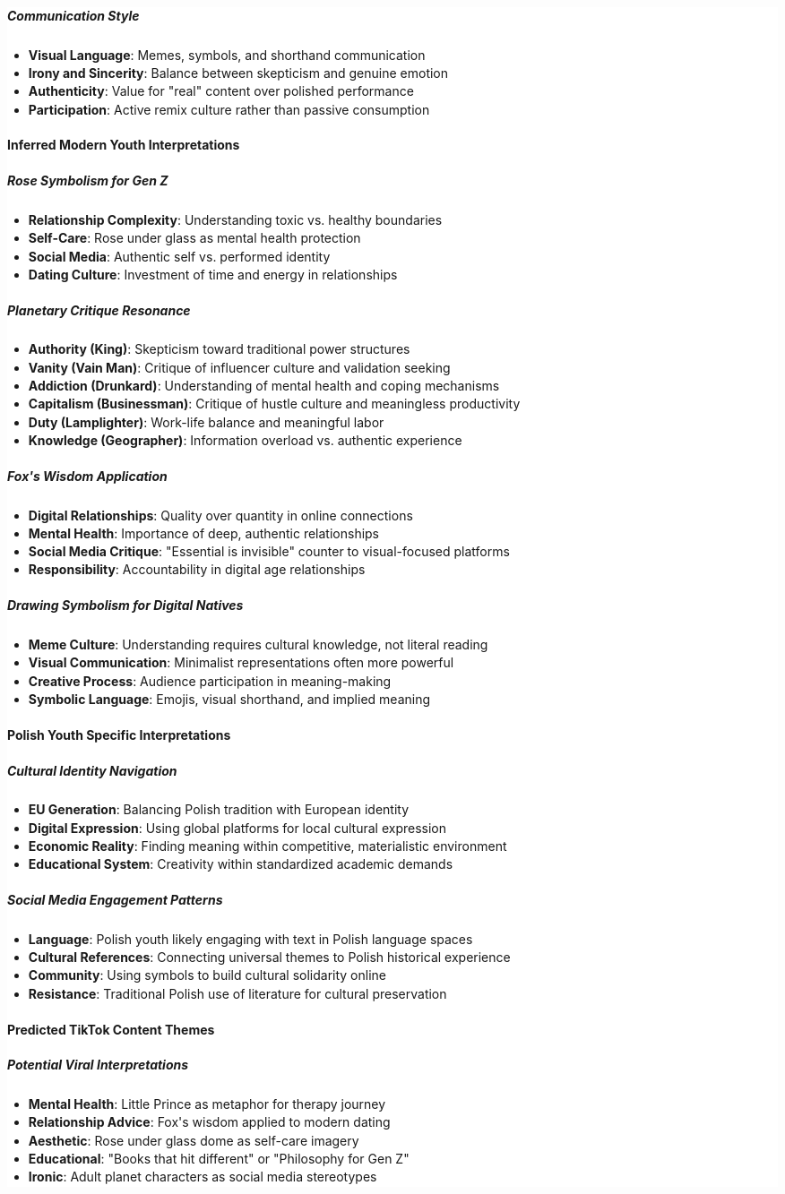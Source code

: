 ##### Communication Style
- **Visual Language**: Memes, symbols, and shorthand communication
- **Irony and Sincerity**: Balance between skepticism and genuine emotion
- **Authenticity**: Value for "real" content over polished performance
- **Participation**: Active remix culture rather than passive consumption

#### Inferred Modern Youth Interpretations

##### Rose Symbolism for Gen Z
- **Relationship Complexity**: Understanding toxic vs. healthy boundaries
- **Self-Care**: Rose under glass as mental health protection
- **Social Media**: Authentic self vs. performed identity
- **Dating Culture**: Investment of time and energy in relationships

##### Planetary Critique Resonance
- **Authority (King)**: Skepticism toward traditional power structures
- **Vanity (Vain Man)**: Critique of influencer culture and validation seeking
- **Addiction (Drunkard)**: Understanding of mental health and coping mechanisms
- **Capitalism (Businessman)**: Critique of hustle culture and meaningless productivity
- **Duty (Lamplighter)**: Work-life balance and meaningful labor
- **Knowledge (Geographer)**: Information overload vs. authentic experience

##### Fox's Wisdom Application
- **Digital Relationships**: Quality over quantity in online connections
- **Mental Health**: Importance of deep, authentic relationships
- **Social Media Critique**: "Essential is invisible" counter to visual-focused platforms
- **Responsibility**: Accountability in digital age relationships

##### Drawing Symbolism for Digital Natives
- **Meme Culture**: Understanding requires cultural knowledge, not literal reading
- **Visual Communication**: Minimalist representations often more powerful
- **Creative Process**: Audience participation in meaning-making
- **Symbolic Language**: Emojis, visual shorthand, and implied meaning

#### Polish Youth Specific Interpretations

##### Cultural Identity Navigation
- **EU Generation**: Balancing Polish tradition with European identity
- **Digital Expression**: Using global platforms for local cultural expression
- **Economic Reality**: Finding meaning within competitive, materialistic environment
- **Educational System**: Creativity within standardized academic demands

##### Social Media Engagement Patterns
- **Language**: Polish youth likely engaging with text in Polish language spaces
- **Cultural References**: Connecting universal themes to Polish historical experience
- **Community**: Using symbols to build cultural solidarity online
- **Resistance**: Traditional Polish use of literature for cultural preservation

#### Predicted TikTok Content Themes

##### Potential Viral Interpretations
- **Mental Health**: Little Prince as metaphor for therapy journey
- **Relationship Advice**: Fox's wisdom applied to modern dating
- **Aesthetic**: Rose under glass dome as self-care imagery
- **Educational**: "Books that hit different" or "Philosophy for Gen Z"
- **Ironic**: Adult planet characters as social media stereotypes
